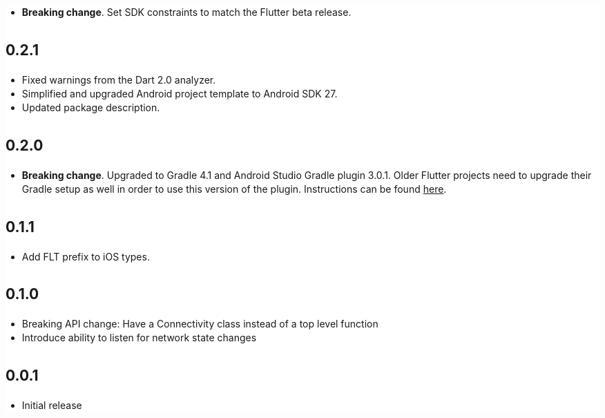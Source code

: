 - **Breaking change**. Set SDK constraints to match the Flutter beta release.

## 0.2.1

- Fixed warnings from the Dart 2.0 analyzer.
- Simplified and upgraded Android project template to Android SDK 27.
- Updated package description.

## 0.2.0

- **Breaking change**. Upgraded to Gradle 4.1 and Android Studio Gradle plugin
  3.0.1. Older Flutter projects need to upgrade their Gradle setup as well in
  order to use this version of the plugin. Instructions can be found
  [here](https://github.com/flutter/flutter/wiki/Updating-Flutter-projects-to-Gradle-4.1-and-Android-Studio-Gradle-plugin-3.0.1).

## 0.1.1

- Add FLT prefix to iOS types.

## 0.1.0

- Breaking API change: Have a Connectivity class instead of a top level function
- Introduce ability to listen for network state changes

## 0.0.1

- Initial release
